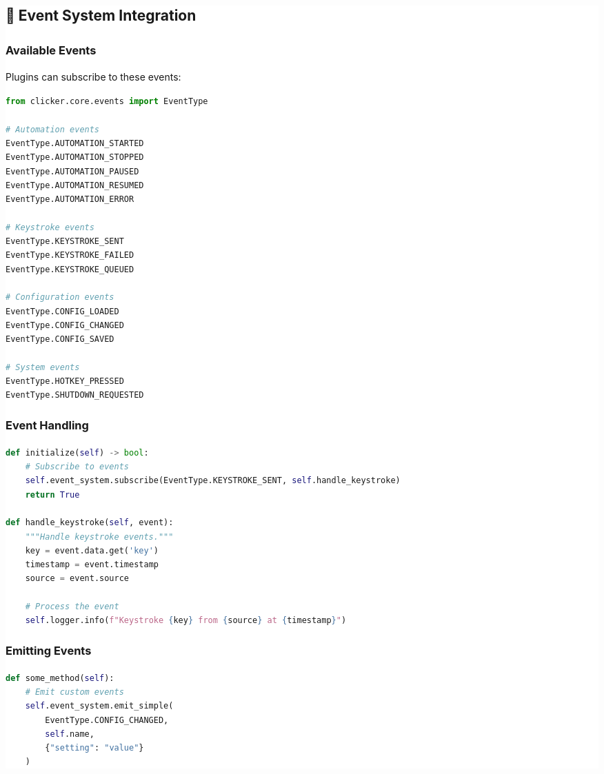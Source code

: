 ## 🎯 Event System Integration

### Available Events

Plugins can subscribe to these events:

```python
from clicker.core.events import EventType

# Automation events
EventType.AUTOMATION_STARTED
EventType.AUTOMATION_STOPPED
EventType.AUTOMATION_PAUSED
EventType.AUTOMATION_RESUMED
EventType.AUTOMATION_ERROR

# Keystroke events
EventType.KEYSTROKE_SENT
EventType.KEYSTROKE_FAILED
EventType.KEYSTROKE_QUEUED

# Configuration events
EventType.CONFIG_LOADED
EventType.CONFIG_CHANGED
EventType.CONFIG_SAVED

# System events
EventType.HOTKEY_PRESSED
EventType.SHUTDOWN_REQUESTED
```

### Event Handling

```python
def initialize(self) -> bool:
    # Subscribe to events
    self.event_system.subscribe(EventType.KEYSTROKE_SENT, self.handle_keystroke)
    return True

def handle_keystroke(self, event):
    """Handle keystroke events."""
    key = event.data.get('key')
    timestamp = event.timestamp
    source = event.source
    
    # Process the event
    self.logger.info(f"Keystroke {key} from {source} at {timestamp}")
```

### Emitting Events

```python
def some_method(self):
    # Emit custom events
    self.event_system.emit_simple(
        EventType.CONFIG_CHANGED,
        self.name,
        {"setting": "value"}
    )
```
